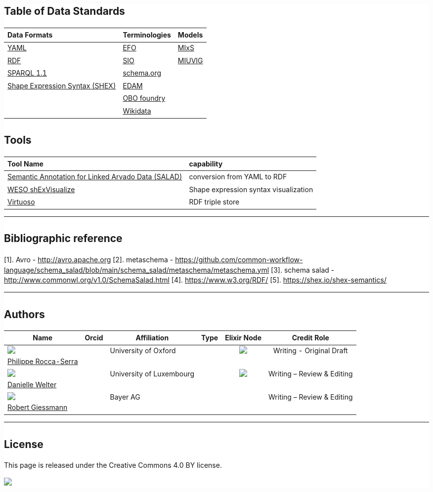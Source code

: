 ## Table of Data Standards

| Data Formats  | Terminologies | Models  |
| :------------- | :------------- | :------------- |
| [YAML](https://yaml.org)  | [EFO](https://fairsharing.org/FAIRsharing.1gr4tz)  |  [MIxS](https://fairsharing.org/bsg-s000518/) |
| [RDF](https://www.w3.org/TR/rdf11-concepts/)|[SIO](https://fairsharing.org/FAIRsharing.dpkb5f)|[MIUVIG]()|
| [SPARQL 1.1](https://www.w3.org/TR/sparql11-query/)|[schema.org](https://fairsharing.org/FAIRsharing.hzdzq8)||
| [Shape Expression Syntax (SHEX)](https://shex.io/shex-semantics/)|[EDAM](https://fairsharing.org/FAIRsharing.a6r7zs)||
| |[OBO foundry](https://fairsharing.org/biodbcore-001083/)||
| |[Wikidata](https://fairsharing.org/FAIRsharing.PB6595)||

## Tools
| Tool Name| capability|
|:--|:--|
| [Semantic Annotation for Linked Arvado Data (SALAD)](https://www.commonwl.org/draft-3/SchemaSalad.html)  | conversion from  YAML to RDF |
|[WESO shExVisualize](http://rdfshape.weso.es/shExVisualize) | Shape expression syntax visualization |
| [Virtuoso](https://virtuoso.openlinksw.com/) | RDF triple store |




___ 

## Bibliographic reference


[1]. Avro - http://avro.apache.org
[2]. metaschema - https://github.com/common-workflow-language/schema_salad/blob/main/schema_salad/metaschema/metaschema.yml
[3]. schema salad - http://www.commonwl.org/v1.0/SchemaSalad.html
[4]. https://www.w3.org/RDF/
[5]. https://shex.io/shex-semantics/


___

## Authors

| Name                                                                                                                                                                            | Orcid                                                                                                         | Affiliation              | Type                                                                              |                                                              Elixir Node                                                              | Credit Role
|---------------------------------------------------------------------------------------------------------------------------------------------------------------------------------|---------------------------------------------------------------------------------------------------------------|--------------------------|-----------------------------------------------------------------------------------|:-------------------------------------------------------------------------------------------------------------------------------------:|:----------------:|
| <div class="firstCol"><a target="_blank" href='https://github.com/proccaserra'><img class='avatar-style' src='https://avatars.githubusercontent.com/proccaserra'></img><div class="d-block">Philippe Rocca-Serra</div></a>  </div>         | <a target="_blank" href='https://orcid.org/0000-0001-9853-5668'><i class='fab fa-orcid fa-2x text--orange'></i></a> | University of Oxford     | <i class="fas fa-graduation-cap fa-1x text--orange" alt="Academic"></i> | <img class='elixir-style' src='/the-fair-cookbook/_static/images/logo/Elixir/ELIXIR-UK.svg' ></img> | Writing - Original Draft |
| <div class="firstCol"><a target="_blank" href='https://github.com/daniwelter'><img class='avatar-style' src='https://avatars.githubusercontent.com/daniwelter'></img><div class="d-block">Danielle Welter</div></a>   </div>      | <a target="_blank" href='https://orcid.org/0000-0003-1058-2668'><i class='fab fa-orcid fa-2x text--orange'></i></a> | University of Luxembourg        | <i class="fas fa-graduation-cap fa-1x text--orange" alt="Academic"></i> | <img class='elixir-style' src='/the-fair-cookbook/_static/images/logo/Elixir/ELIXIR-LU.svg' ></img> | Writing – Review & Editing
| <div class="firstCol"><a target="_blank" href='https://github.com/robertgiessmann'><img class='avatar-style' src='https://avatars.githubusercontent.com/robertgiessmann'></img><div class="d-block">Robert Giessmann</div></a></div> | <a target="_blank" href='https://orcid.org/0000-0002-0254-1500'><i class='fab fa-orcid fa-2x text--orange'></i></a> | Bayer AG      | <i class="fas fa-industry fa-1x text--purple-light" alt="EFPIA"></i> |  | Writing – Review & Editing

___

## License

This page is released under the Creative Commons 4.0 BY license.

<a href="https://creativecommons.org/licenses/by/4.0/"><img src="https://mirrors.creativecommons.org/presskit/buttons/80x15/png/by.png" height="20"/></a>
